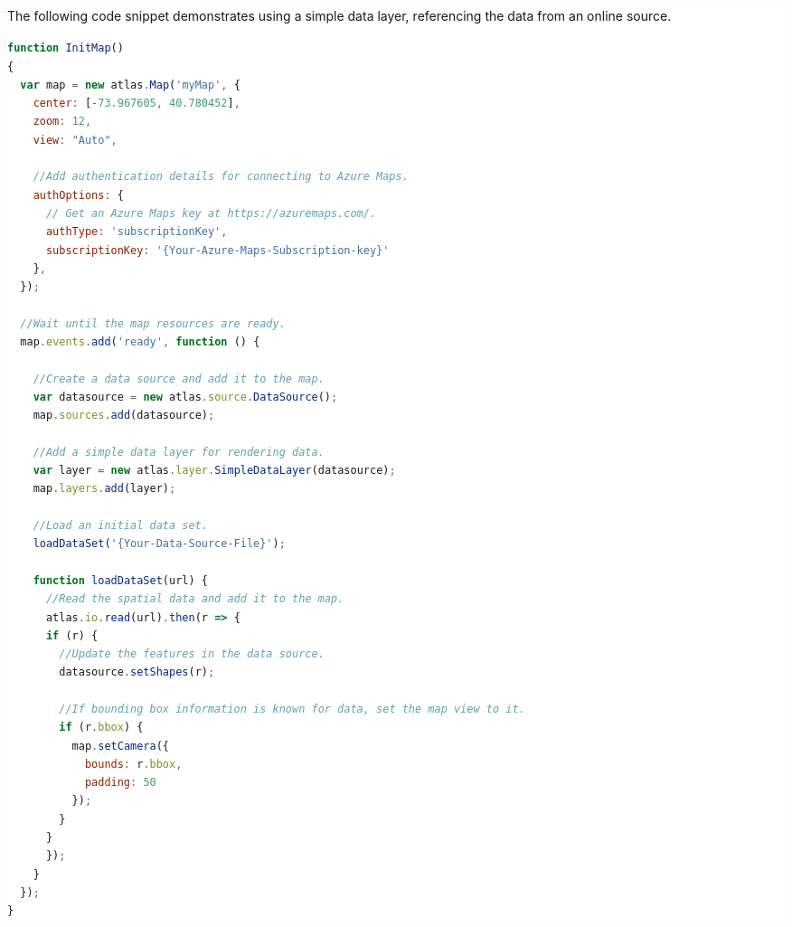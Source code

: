 The following code snippet demonstrates using a simple data layer, referencing the data from an online source.

```javascript
function InitMap()
{
  var map = new atlas.Map('myMap', {
    center: [-73.967605, 40.780452],
    zoom: 12,
    view: "Auto",

    //Add authentication details for connecting to Azure Maps.
    authOptions: {
      // Get an Azure Maps key at https://azuremaps.com/.
      authType: 'subscriptionKey',
      subscriptionKey: '{Your-Azure-Maps-Subscription-key}'
    },
  });    

  //Wait until the map resources are ready.
  map.events.add('ready', function () {

    //Create a data source and add it to the map.
    var datasource = new atlas.source.DataSource();
    map.sources.add(datasource);

    //Add a simple data layer for rendering data.
    var layer = new atlas.layer.SimpleDataLayer(datasource);
    map.layers.add(layer);

    //Load an initial data set.
    loadDataSet('{Your-Data-Source-File}');

    function loadDataSet(url) {
      //Read the spatial data and add it to the map.
      atlas.io.read(url).then(r => {
      if (r) {
        //Update the features in the data source.
        datasource.setShapes(r);

        //If bounding box information is known for data, set the map view to it.
        if (r.bbox) {
          map.setCamera({
            bounds: r.bbox,
            padding: 50
          });
        }
      }
      });
    }
  });
}
```


[Add an OGC map layer]: spatial-io-add-ogc-map-layer.md
[Connect to a WFS service]: spatial-io-connect-wfs-service.md
[GitHub's GeoJSON map support]: https://docs.github.com/en/repositories/working-with-files/using-files/working-with-non-code-files#mapping-geojsontopojson-files-on-github
[Leverage core operations]: spatial-io-core-operations.md
[popup template]: map-add-popup.md#add-popup-templates-to-the-map
[Read and write spatial data]: spatial-io-read-write-spatial-data.md
[Simple data layer options.html]: https://github.com/Azure-Samples/AzureMapsCodeSamples/blob/main/Samples/Spatial%20IO%20Module/Simple%20data%20layer%20options/Simple%20data%20layer%20options.html
[Simple data layer options]: https://samples.azuremaps.com/spatial-io-module/simple-data-layer-options
[SimpleDataLayer]: /javascript/api/azure-maps-spatial-io/atlas.layer.simpledatalayer
[SimpleDataLayerOptions]: /javascript/api/azure-maps-spatial-io/atlas.simpledatalayeroptions
[Supported data format details]: spatial-io-supported-data-format-details.md